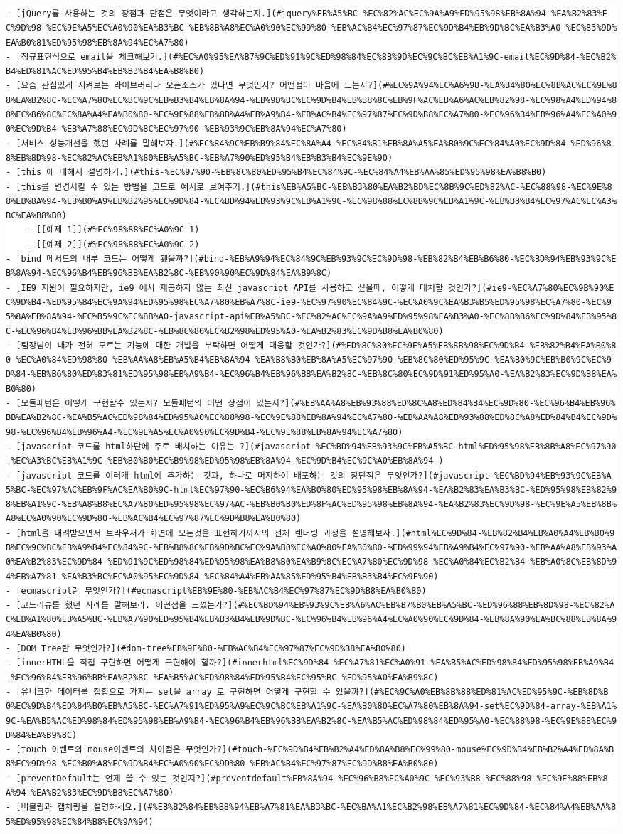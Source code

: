     - [jQuery를 사용하는 것의 장점과 단점은 무엇이라고 생각하는지.](#jquery%EB%A5%BC-%EC%82%AC%EC%9A%A9%ED%95%98%EB%8A%94-%EA%B2%83%EC%9D%98-%EC%9E%A5%EC%A0%90%EA%B3%BC-%EB%8B%A8%EC%A0%90%EC%9D%80-%EB%AC%B4%EC%97%87%EC%9D%B4%EB%9D%BC%EA%B3%A0-%EC%83%9D%EA%B0%81%ED%95%98%EB%8A%94%EC%A7%80)
    - [정규표현식으로 email을 체크해보기.](#%EC%A0%95%EA%B7%9C%ED%91%9C%ED%98%84%EC%8B%9D%EC%9C%BC%EB%A1%9C-email%EC%9D%84-%EC%B2%B4%ED%81%AC%ED%95%B4%EB%B3%B4%EA%B8%B0)
    - [요즘 관심있게 지켜보는 라이브러리나 오픈소스가 있다면 무엇인지? 어떤점이 마음에 드는지?](#%EC%9A%94%EC%A6%98-%EA%B4%80%EC%8B%AC%EC%9E%88%EA%B2%8C-%EC%A7%80%EC%BC%9C%EB%B3%B4%EB%8A%94-%EB%9D%BC%EC%9D%B4%EB%B8%8C%EB%9F%AC%EB%A6%AC%EB%82%98-%EC%98%A4%ED%94%88%EC%86%8C%EC%8A%A4%EA%B0%80-%EC%9E%88%EB%8B%A4%EB%A9%B4-%EB%AC%B4%EC%97%87%EC%9D%B8%EC%A7%80-%EC%96%B4%EB%96%A4%EC%A0%90%EC%9D%B4-%EB%A7%88%EC%9D%8C%EC%97%90-%EB%93%9C%EB%8A%94%EC%A7%80)
    - [서비스 성능개선을 했던 사례를 말해보자.](#%EC%84%9C%EB%B9%84%EC%8A%A4-%EC%84%B1%EB%8A%A5%EA%B0%9C%EC%84%A0%EC%9D%84-%ED%96%88%EB%8D%98-%EC%82%AC%EB%A1%80%EB%A5%BC-%EB%A7%90%ED%95%B4%EB%B3%B4%EC%9E%90)
    - [this 에 대해서 설명하기.](#this-%EC%97%90-%EB%8C%80%ED%95%B4%EC%84%9C-%EC%84%A4%EB%AA%85%ED%95%98%EA%B8%B0)
    - [this를 변경시킬 수 있는 방법을 코드로 예시로 보여주기.](#this%EB%A5%BC-%EB%B3%80%EA%B2%BD%EC%8B%9C%ED%82%AC-%EC%88%98-%EC%9E%88%EB%8A%94-%EB%B0%A9%EB%B2%95%EC%9D%84-%EC%BD%94%EB%93%9C%EB%A1%9C-%EC%98%88%EC%8B%9C%EB%A1%9C-%EB%B3%B4%EC%97%AC%EC%A3%BC%EA%B8%B0)
        - [[예제 1]](#%EC%98%88%EC%A0%9C-1)
        - [[예제 2]](#%EC%98%88%EC%A0%9C-2)
    - [bind 메서드의 내부 코드는 어떻게 됐을까?](#bind-%EB%A9%94%EC%84%9C%EB%93%9C%EC%9D%98-%EB%82%B4%EB%B6%80-%EC%BD%94%EB%93%9C%EB%8A%94-%EC%96%B4%EB%96%BB%EA%B2%8C-%EB%90%90%EC%9D%84%EA%B9%8C)
    - [IE9 지원이 필요하지만, ie9 에서 제공하지 않는 최신 javascript API를 사용하고 싶을때, 어떻게 대처할 것인가?](#ie9-%EC%A7%80%EC%9B%90%EC%9D%B4-%ED%95%84%EC%9A%94%ED%95%98%EC%A7%80%EB%A7%8C-ie9-%EC%97%90%EC%84%9C-%EC%A0%9C%EA%B3%B5%ED%95%98%EC%A7%80-%EC%95%8A%EB%8A%94-%EC%B5%9C%EC%8B%A0-javascript-api%EB%A5%BC-%EC%82%AC%EC%9A%A9%ED%95%98%EA%B3%A0-%EC%8B%B6%EC%9D%84%EB%95%8C-%EC%96%B4%EB%96%BB%EA%B2%8C-%EB%8C%80%EC%B2%98%ED%95%A0-%EA%B2%83%EC%9D%B8%EA%B0%80)
    - [팀장님이 내가 전혀 모르는 기능에 대한 개발을 부탁하면 어떻게 대응할 것인가?](#%ED%8C%80%EC%9E%A5%EB%8B%98%EC%9D%B4-%EB%82%B4%EA%B0%80-%EC%A0%84%ED%98%80-%EB%AA%A8%EB%A5%B4%EB%8A%94-%EA%B8%B0%EB%8A%A5%EC%97%90-%EB%8C%80%ED%95%9C-%EA%B0%9C%EB%B0%9C%EC%9D%84-%EB%B6%80%ED%83%81%ED%95%98%EB%A9%B4-%EC%96%B4%EB%96%BB%EA%B2%8C-%EB%8C%80%EC%9D%91%ED%95%A0-%EA%B2%83%EC%9D%B8%EA%B0%80)
    - [모듈패턴은 어떻게 구현할수 있는지? 모듈패턴의 어떤 장점이 있는지?](#%EB%AA%A8%EB%93%88%ED%8C%A8%ED%84%B4%EC%9D%80-%EC%96%B4%EB%96%BB%EA%B2%8C-%EA%B5%AC%ED%98%84%ED%95%A0%EC%88%98-%EC%9E%88%EB%8A%94%EC%A7%80-%EB%AA%A8%EB%93%88%ED%8C%A8%ED%84%B4%EC%9D%98-%EC%96%B4%EB%96%A4-%EC%9E%A5%EC%A0%90%EC%9D%B4-%EC%9E%88%EB%8A%94%EC%A7%80)
    - [javascript 코드를 html하단에 주로 배치하는 이유는 ?](#javascript-%EC%BD%94%EB%93%9C%EB%A5%BC-html%ED%95%98%EB%8B%A8%EC%97%90-%EC%A3%BC%EB%A1%9C-%EB%B0%B0%EC%B9%98%ED%95%98%EB%8A%94-%EC%9D%B4%EC%9C%A0%EB%8A%94-)
    - [javascript 코드를 여러개 html에 추가하는 것과, 하나로 머지하여 배포하는 것의 장단점은 무엇인가?](#javascript-%EC%BD%94%EB%93%9C%EB%A5%BC-%EC%97%AC%EB%9F%AC%EA%B0%9C-html%EC%97%90-%EC%B6%94%EA%B0%80%ED%95%98%EB%8A%94-%EA%B2%83%EA%B3%BC-%ED%95%98%EB%82%98%EB%A1%9C-%EB%A8%B8%EC%A7%80%ED%95%98%EC%97%AC-%EB%B0%B0%ED%8F%AC%ED%95%98%EB%8A%94-%EA%B2%83%EC%9D%98-%EC%9E%A5%EB%8B%A8%EC%A0%90%EC%9D%80-%EB%AC%B4%EC%97%87%EC%9D%B8%EA%B0%80)
    - [html을 내려받으면서 브라우저가 화면에 모든것을 표현하기까지의 전체 렌더링 과정을 설명해보자.](#html%EC%9D%84-%EB%82%B4%EB%A0%A4%EB%B0%9B%EC%9C%BC%EB%A9%B4%EC%84%9C-%EB%B8%8C%EB%9D%BC%EC%9A%B0%EC%A0%80%EA%B0%80-%ED%99%94%EB%A9%B4%EC%97%90-%EB%AA%A8%EB%93%A0%EA%B2%83%EC%9D%84-%ED%91%9C%ED%98%84%ED%95%98%EA%B8%B0%EA%B9%8C%EC%A7%80%EC%9D%98-%EC%A0%84%EC%B2%B4-%EB%A0%8C%EB%8D%94%EB%A7%81-%EA%B3%BC%EC%A0%95%EC%9D%84-%EC%84%A4%EB%AA%85%ED%95%B4%EB%B3%B4%EC%9E%90)
    - [ecmascript란 무엇인가?](#ecmascript%EB%9E%80-%EB%AC%B4%EC%97%87%EC%9D%B8%EA%B0%80)
    - [코드리뷰를 했던 사례를 말해보라. 어떤점을 느꼈는가?](#%EC%BD%94%EB%93%9C%EB%A6%AC%EB%B7%B0%EB%A5%BC-%ED%96%88%EB%8D%98-%EC%82%AC%EB%A1%80%EB%A5%BC-%EB%A7%90%ED%95%B4%EB%B3%B4%EB%9D%BC-%EC%96%B4%EB%96%A4%EC%A0%90%EC%9D%84-%EB%8A%90%EA%BC%88%EB%8A%94%EA%B0%80)
    - [DOM Tree란 무엇인가?](#dom-tree%EB%9E%80-%EB%AC%B4%EC%97%87%EC%9D%B8%EA%B0%80)
    - [innerHTML을 직접 구현하면 어떻게 구현해야 할까?](#innerhtml%EC%9D%84-%EC%A7%81%EC%A0%91-%EA%B5%AC%ED%98%84%ED%95%98%EB%A9%B4-%EC%96%B4%EB%96%BB%EA%B2%8C-%EA%B5%AC%ED%98%84%ED%95%B4%EC%95%BC-%ED%95%A0%EA%B9%8C)
    - [유니크한 데이터를 집합으로 가지는 set을 array 로 구현하면 어떻게 구현할 수 있을까?](#%EC%9C%A0%EB%8B%88%ED%81%AC%ED%95%9C-%EB%8D%B0%EC%9D%B4%ED%84%B0%EB%A5%BC-%EC%A7%91%ED%95%A9%EC%9C%BC%EB%A1%9C-%EA%B0%80%EC%A7%80%EB%8A%94-set%EC%9D%84-array-%EB%A1%9C-%EA%B5%AC%ED%98%84%ED%95%98%EB%A9%B4-%EC%96%B4%EB%96%BB%EA%B2%8C-%EA%B5%AC%ED%98%84%ED%95%A0-%EC%88%98-%EC%9E%88%EC%9D%84%EA%B9%8C)
    - [touch 이벤트와 mouse이벤트의 차이점은 무엇인가?](#touch-%EC%9D%B4%EB%B2%A4%ED%8A%B8%EC%99%80-mouse%EC%9D%B4%EB%B2%A4%ED%8A%B8%EC%9D%98-%EC%B0%A8%EC%9D%B4%EC%A0%90%EC%9D%80-%EB%AC%B4%EC%97%87%EC%9D%B8%EA%B0%80)
    - [preventDefault는 언제 쓸 수 있는 것인지?](#preventdefault%EB%8A%94-%EC%96%B8%EC%A0%9C-%EC%93%B8-%EC%88%98-%EC%9E%88%EB%8A%94-%EA%B2%83%EC%9D%B8%EC%A7%80)
    - [버블링과 캡처링을 설명하세요.](#%EB%B2%84%EB%B8%94%EB%A7%81%EA%B3%BC-%EC%BA%A1%EC%B2%98%EB%A7%81%EC%9D%84-%EC%84%A4%EB%AA%85%ED%95%98%EC%84%B8%EC%9A%94)